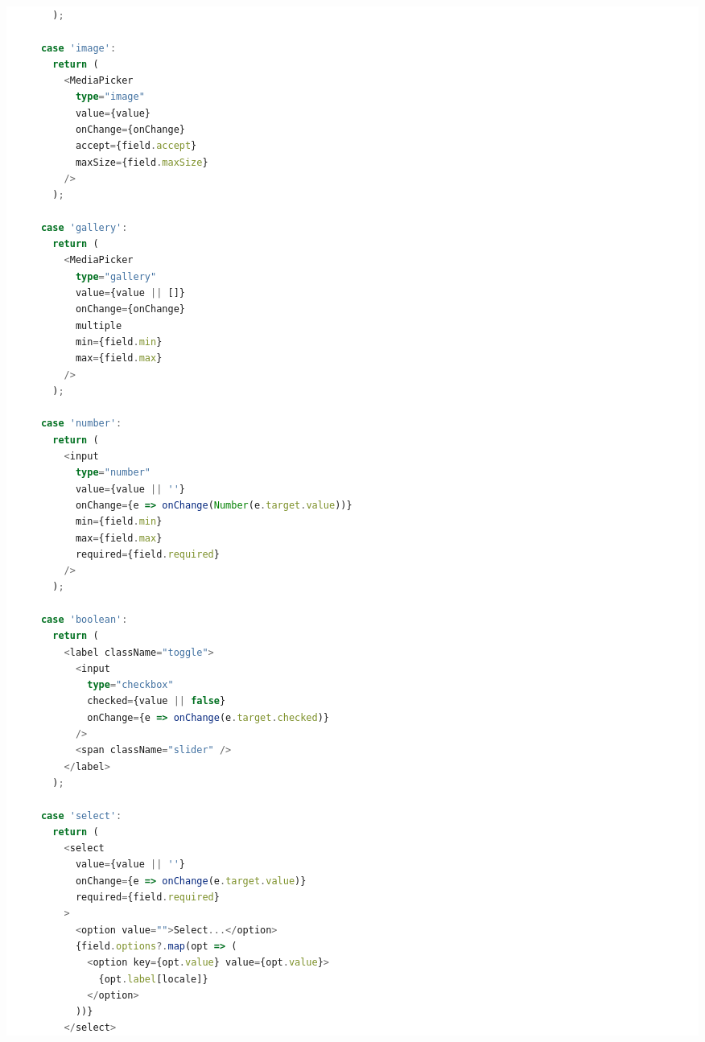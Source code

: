 ```typescript
        );

      case 'image':
        return (
          <MediaPicker
            type="image"
            value={value}
            onChange={onChange}
            accept={field.accept}
            maxSize={field.maxSize}
          />
        );

      case 'gallery':
        return (
          <MediaPicker
            type="gallery"
            value={value || []}
            onChange={onChange}
            multiple
            min={field.min}
            max={field.max}
          />
        );

      case 'number':
        return (
          <input
            type="number"
            value={value || ''}
            onChange={e => onChange(Number(e.target.value))}
            min={field.min}
            max={field.max}
            required={field.required}
          />
        );

      case 'boolean':
        return (
          <label className="toggle">
            <input
              type="checkbox"
              checked={value || false}
              onChange={e => onChange(e.target.checked)}
            />
            <span className="slider" />
          </label>
        );

      case 'select':
        return (
          <select
            value={value || ''}
            onChange={e => onChange(e.target.value)}
            required={field.required}
          >
            <option value="">Select...</option>
            {field.options?.map(opt => (
              <option key={opt.value} value={opt.value}>
                {opt.label[locale]}
              </option>
            ))}
          </select>
```